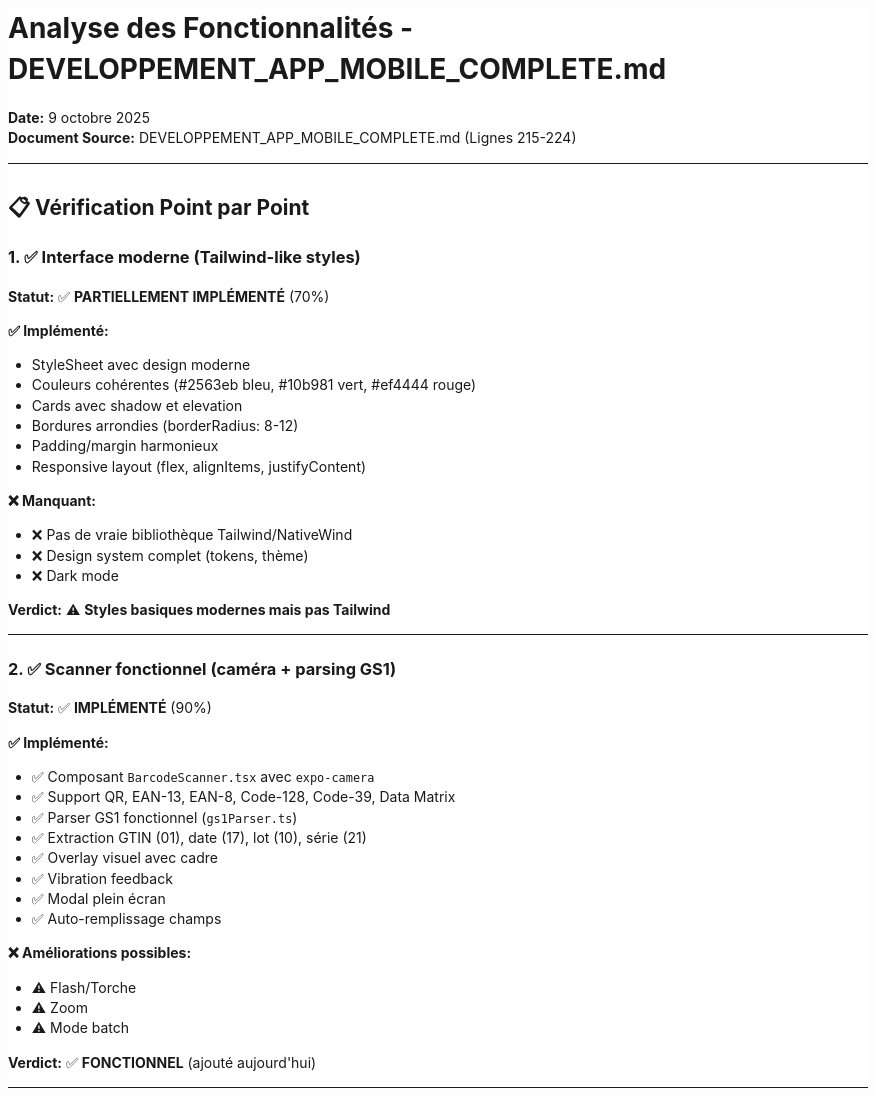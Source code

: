 # Analyse des Fonctionnalités - DEVELOPPEMENT_APP_MOBILE_COMPLETE.md

**Date:** 9 octobre 2025  
**Document Source:** DEVELOPPEMENT_APP_MOBILE_COMPLETE.md (Lignes 215-224)

---

## 📋 Vérification Point par Point

### 1. ✅ **Interface moderne** (Tailwind-like styles)

**Statut:** ✅ **PARTIELLEMENT IMPLÉMENTÉ** (70%)

**✅ Implémenté:**

- StyleSheet avec design moderne
- Couleurs cohérentes (#2563eb bleu, #10b981 vert, #ef4444 rouge)
- Cards avec shadow et elevation
- Bordures arrondies (borderRadius: 8-12)
- Padding/margin harmonieux
- Responsive layout (flex, alignItems, justifyContent)

**❌ Manquant:**

- ❌ Pas de vraie bibliothèque Tailwind/NativeWind
- ❌ Design system complet (tokens, thème)
- ❌ Dark mode

**Verdict:** ⚠️ **Styles basiques modernes mais pas Tailwind**

---

### 2. ✅ **Scanner fonctionnel** (caméra + parsing GS1)

**Statut:** ✅ **IMPLÉMENTÉ** (90%)

**✅ Implémenté:**

- ✅ Composant `BarcodeScanner.tsx` avec `expo-camera`
- ✅ Support QR, EAN-13, EAN-8, Code-128, Code-39, Data Matrix
- ✅ Parser GS1 fonctionnel (`gs1Parser.ts`)
- ✅ Extraction GTIN (01), date (17), lot (10), série (21)
- ✅ Overlay visuel avec cadre
- ✅ Vibration feedback
- ✅ Modal plein écran
- ✅ Auto-remplissage champs

**❌ Améliorations possibles:**

- ⚠️ Flash/Torche
- ⚠️ Zoom
- ⚠️ Mode batch

**Verdict:** ✅ **FONCTIONNEL** (ajouté aujourd'hui)

---